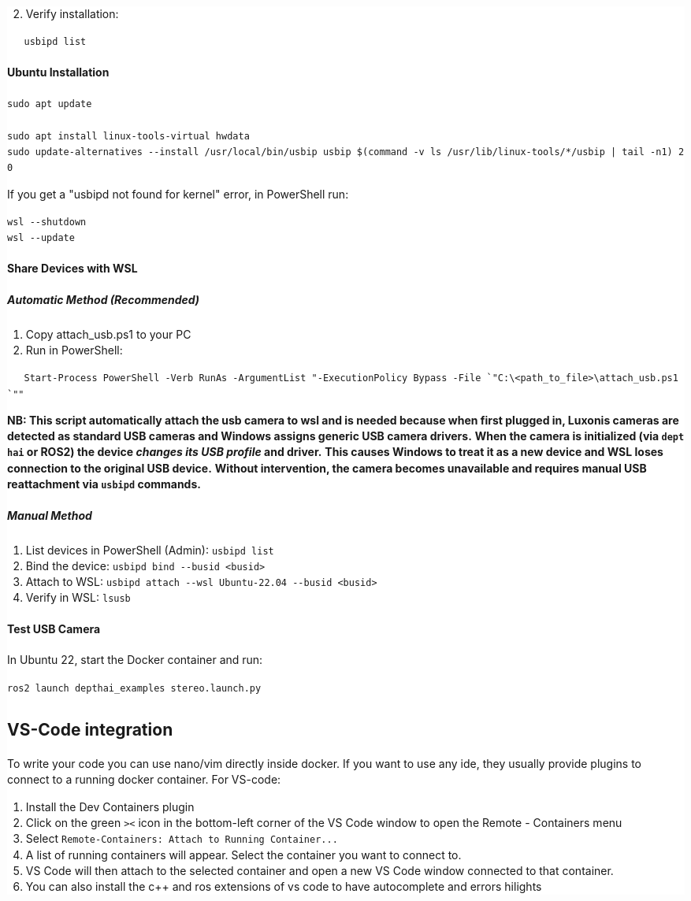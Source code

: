 2. Verify installation:
```
   usbipd list
```

#### Ubuntu Installation

```
sudo apt update

sudo apt install linux-tools-virtual hwdata
sudo update-alternatives --install /usr/local/bin/usbip usbip $(command -v ls /usr/lib/linux-tools/*/usbip | tail -n1) 20
```
If you get a "usbipd not found for kernel" error, in PowerShell run:
```
wsl --shutdown
wsl --update
```
#### Share Devices with WSL

##### Automatic Method (Recommended)
1. Copy attach_usb.ps1 to your PC
2. Run in PowerShell:
```
   Start-Process PowerShell -Verb RunAs -ArgumentList "-ExecutionPolicy Bypass -File `"C:\<path_to_file>\attach_usb.ps1`""
```
**NB: This script automatically attach the usb camera to wsl and is needed because when first plugged in, Luxonis cameras are detected as standard USB cameras and Windows assigns generic USB camera drivers.**
**When the camera is initialized (via `depthai` or ROS2) the device _changes its USB profile_ and driver.**
**This causes Windows to treat it as a new device and WSL loses connection to the original USB device.**
**Without intervention, the camera becomes unavailable and requires manual USB reattachment via `usbipd` commands.**
##### Manual Method
1. List devices in PowerShell (Admin): `usbipd list`
2. Bind the device: `usbipd bind --busid <busid>`
3. Attach to WSL: `usbipd attach --wsl Ubuntu-22.04 --busid <busid>`
4. Verify in WSL:  `lsusb`

#### <a id="test-usb-camera"></a>Test USB Camera
In Ubuntu 22, start the Docker container and run:
```
ros2 launch depthai_examples stereo.launch.py

```


## VS-Code integration	
To write your code you can use nano/vim directly inside docker.
If you want to use any ide, they usually provide plugins to connect to a running docker container.
For VS-code: 
1. Install the Dev Containers plugin
2. Click on the green `><` icon in the bottom-left corner of the VS Code window to open the Remote - Containers menu
3. Select `Remote-Containers: Attach to Running Container...`
4. A list of running containers will appear. Select the container you want to connect to.
5. VS Code will then attach to the selected container and open a new VS Code window connected to that container.
6. You can also install the c++ and ros extensions of vs code to have autocomplete and errors hilights 
